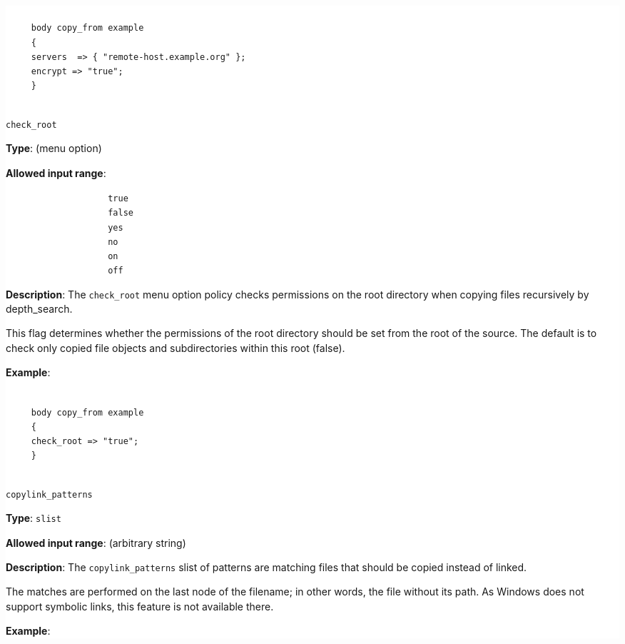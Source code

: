 
```cf3
     
     body copy_from example
     {
     servers  => { "remote-host.example.org" };
     encrypt => "true";
     }
     
```

`check_root`

**Type**: (menu option)

**Allowed input range**:   

```cf3
                    true
                    false
                    yes
                    no
                    on
                    off
```

**Description**: The `check_root` menu option policy checks permissions on the root directory when copying files recursively by depth\_search. 

This flag determines whether the permissions of the root directory should be set from the root of the source. The default is to check only copied file objects and subdirectories within this root (false). 

**Example**:  
   

```cf3
     
     body copy_from example
     {
     check_root => "true";
     }
     
```

`copylink_patterns`

**Type**: `slist`

**Allowed input range**: (arbitrary string)

**Description**: The `copylink_patterns` slist of patterns are matching files that should be copied instead of linked.

The matches are performed on the last node of the filename; in other words, the file without its path. As Windows does not support symbolic links, this feature is not available there. 

**Example**:  
   
